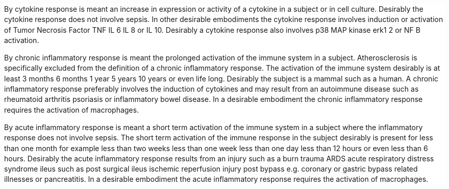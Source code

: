 By cytokine response is meant an increase in expression or activity of a cytokine in a subject or in cell culture. Desirably the cytokine response does not involve sepsis. In other desirable embodiments the cytokine response involves induction or activation of Tumor Necrosis Factor TNF IL 6 IL 8 or IL 10. Desirably a cytokine response also involves p38 MAP kinase erk1 2 or NF B activation.

By chronic inflammatory response is meant the prolonged activation of the immune system in a subject. Atherosclerosis is specifically excluded from the definition of a chronic inflammatory response. The activation of the immune system desirably is at least 3 months 6 months 1 year 5 years 10 years or even life long. Desirably the subject is a mammal such as a human. A chronic inflammatory response preferably involves the induction of cytokines and may result from an autoimmune disease such as rheumatoid arthritis psoriasis or inflammatory bowel disease. In a desirable embodiment the chronic inflammatory response requires the activation of macrophages.

By acute inflammatory response is meant a short term activation of the immune system in a subject where the inflammatory response does not involve sepsis. The short term activation of the immune response in the subject desirably is present for less than one month for example less than two weeks less than one week less than one day less than 12 hours or even less than 6 hours. Desirably the acute inflammatory response results from an injury such as a burn trauma ARDS acute respiratory distress syndrome ileus such as post surgical ileus ischemic reperfusion injury post bypass e.g. coronary or gastric bypass related illnesses or pancreatitis. In a desirable embodiment the acute inflammatory response requires the activation of macrophages.
